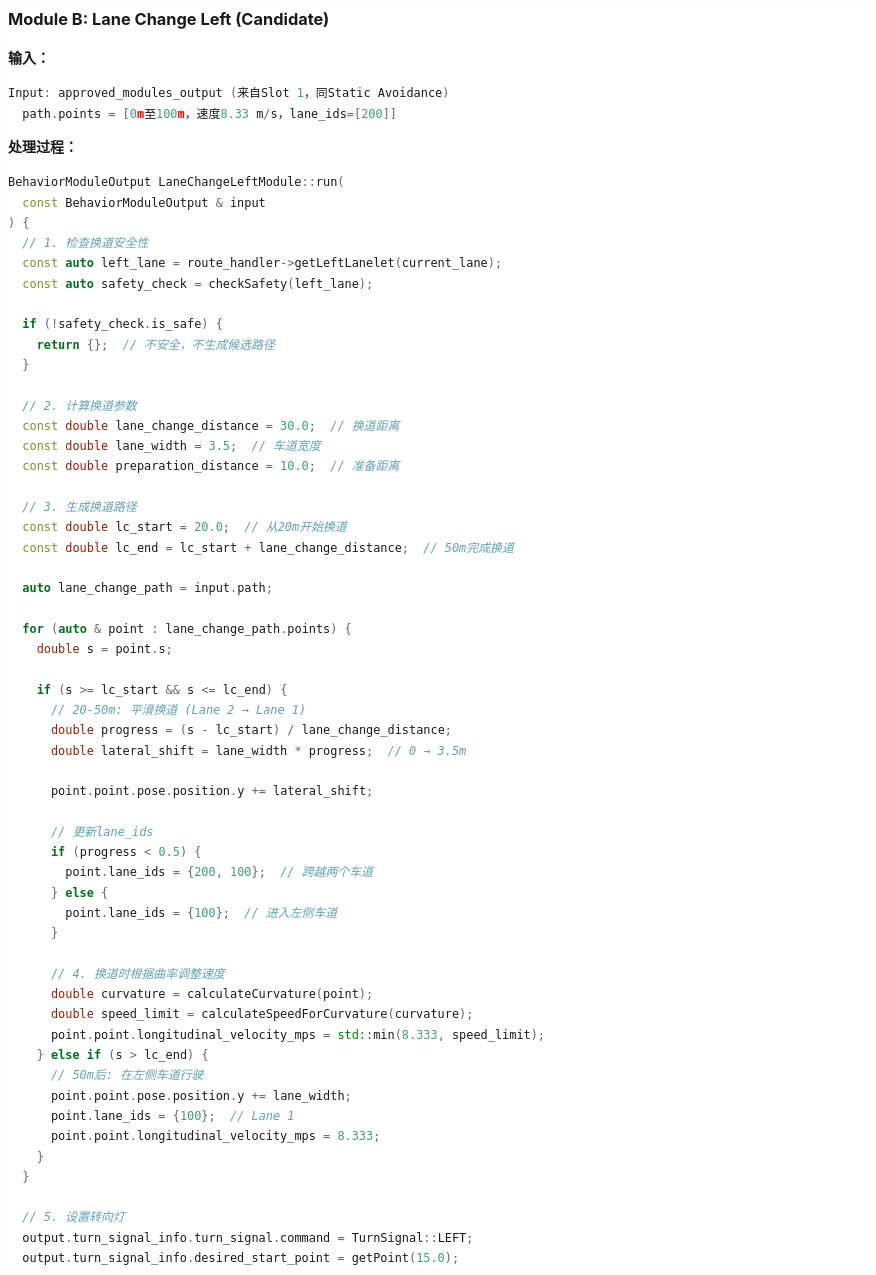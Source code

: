 
### Module B: Lane Change Left (Candidate)

**输入：**
```cpp
Input: approved_modules_output (来自Slot 1，同Static Avoidance)
  path.points = [0m至100m，速度8.33 m/s，lane_ids=[200]]
```

**处理过程：**
```cpp
BehaviorModuleOutput LaneChangeLeftModule::run(
  const BehaviorModuleOutput & input
) {
  // 1. 检查换道安全性
  const auto left_lane = route_handler->getLeftLanelet(current_lane);
  const auto safety_check = checkSafety(left_lane);
  
  if (!safety_check.is_safe) {
    return {};  // 不安全，不生成候选路径
  }
  
  // 2. 计算换道参数
  const double lane_change_distance = 30.0;  // 换道距离
  const double lane_width = 3.5;  // 车道宽度
  const double preparation_distance = 10.0;  // 准备距离
  
  // 3. 生成换道路径
  const double lc_start = 20.0;  // 从20m开始换道
  const double lc_end = lc_start + lane_change_distance;  // 50m完成换道
  
  auto lane_change_path = input.path;
  
  for (auto & point : lane_change_path.points) {
    double s = point.s;
    
    if (s >= lc_start && s <= lc_end) {
      // 20-50m: 平滑换道 (Lane 2 → Lane 1)
      double progress = (s - lc_start) / lane_change_distance;
      double lateral_shift = lane_width * progress;  // 0 → 3.5m
      
      point.point.pose.position.y += lateral_shift;
      
      // 更新lane_ids
      if (progress < 0.5) {
        point.lane_ids = {200, 100};  // 跨越两个车道
      } else {
        point.lane_ids = {100};  // 进入左侧车道
      }
      
      // 4. 换道时根据曲率调整速度
      double curvature = calculateCurvature(point);
      double speed_limit = calculateSpeedForCurvature(curvature);
      point.point.longitudinal_velocity_mps = std::min(8.333, speed_limit);
    } else if (s > lc_end) {
      // 50m后: 在左侧车道行驶
      point.point.pose.position.y += lane_width;
      point.lane_ids = {100};  // Lane 1
      point.point.longitudinal_velocity_mps = 8.333;
    }
  }
  
  // 5. 设置转向灯
  output.turn_signal_info.turn_signal.command = TurnSignal::LEFT;
  output.turn_signal_info.desired_start_point = getPoint(15.0);
```